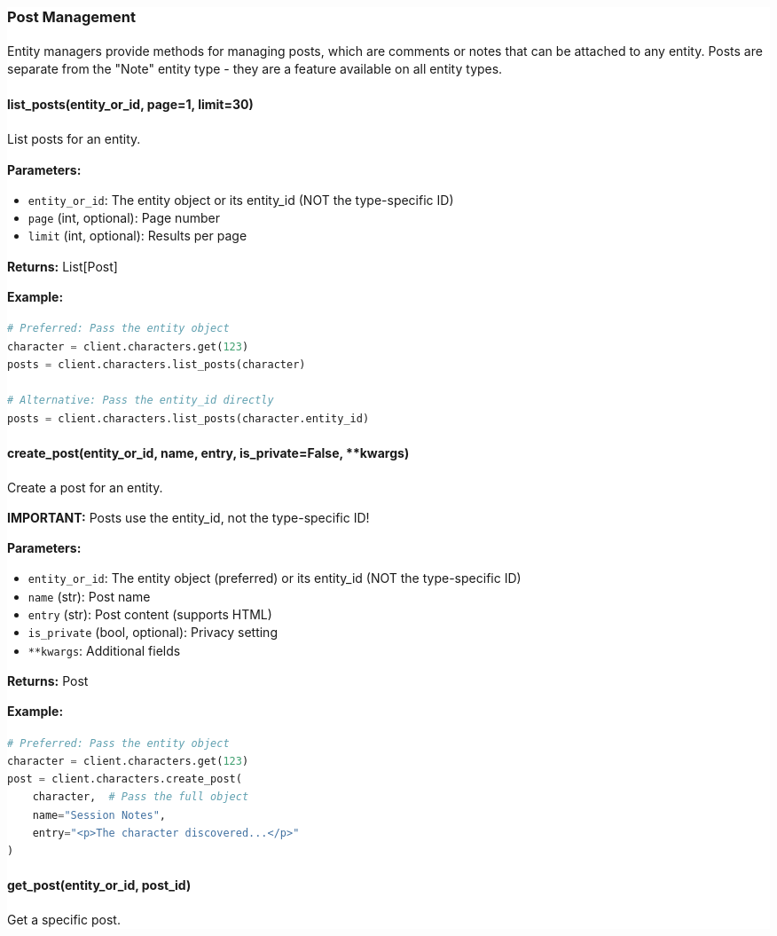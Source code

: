 ### Post Management

Entity managers provide methods for managing posts, which are comments or notes that can be attached to any entity.
Posts are separate from the "Note" entity type - they are a feature available on all entity types.

#### list_posts(entity_or_id, page=1, limit=30)
List posts for an entity.

**Parameters:**
- `entity_or_id`: The entity object or its entity_id (NOT the type-specific ID)
- `page` (int, optional): Page number
- `limit` (int, optional): Results per page

**Returns:** List[Post]

**Example:**
```python
# Preferred: Pass the entity object
character = client.characters.get(123)
posts = client.characters.list_posts(character)

# Alternative: Pass the entity_id directly
posts = client.characters.list_posts(character.entity_id)
```

#### create_post(entity_or_id, name, entry, is_private=False, **kwargs)
Create a post for an entity.

**IMPORTANT:** Posts use the entity_id, not the type-specific ID!

**Parameters:**
- `entity_or_id`: The entity object (preferred) or its entity_id (NOT the type-specific ID)
- `name` (str): Post name
- `entry` (str): Post content (supports HTML)
- `is_private` (bool, optional): Privacy setting
- `**kwargs`: Additional fields

**Returns:** Post

**Example:**
```python
# Preferred: Pass the entity object
character = client.characters.get(123)
post = client.characters.create_post(
    character,  # Pass the full object
    name="Session Notes",
    entry="<p>The character discovered...</p>"
)
```

#### get_post(entity_or_id, post_id)
Get a specific post.
